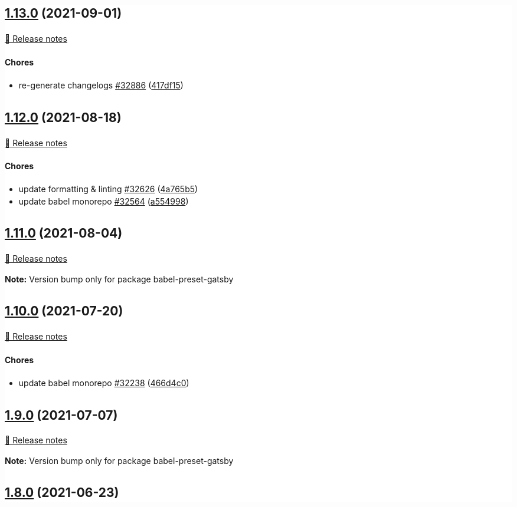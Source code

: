 ## [1.13.0](https://github.com/gatsbyjs/gatsby/commits/babel-preset-gatsby@1.13.0/packages/babel-preset-gatsby) (2021-09-01)

[🧾 Release notes](https://www.gatsbyjs.com/docs/reference/release-notes/v3.13)

#### Chores

- re-generate changelogs [#32886](https://github.com/gatsbyjs/gatsby/issues/32886) ([417df15](https://github.com/gatsbyjs/gatsby/commit/417df15230be368a9db91f2ad1a9bc0442733177))

## [1.12.0](https://github.com/gatsbyjs/gatsby/commits/babel-preset-gatsby@1.12.0/packages/babel-preset-gatsby) (2021-08-18)

[🧾 Release notes](https://www.gatsbyjs.com/docs/reference/release-notes/v3.12)

#### Chores

- update formatting & linting [#32626](https://github.com/gatsbyjs/gatsby/issues/32626) ([4a765b5](https://github.com/gatsbyjs/gatsby/commit/4a765b5c62208d58f0bd7fd59558160c0b9feed3))
- update babel monorepo [#32564](https://github.com/gatsbyjs/gatsby/issues/32564) ([a554998](https://github.com/gatsbyjs/gatsby/commit/a554998b4f6765103b650813cf52dbfcc575fecf))

## [1.11.0](https://github.com/gatsbyjs/gatsby/commits/babel-preset-gatsby@1.11.0/packages/babel-preset-gatsby) (2021-08-04)

[🧾 Release notes](https://www.gatsbyjs.com/docs/reference/release-notes/v3.11)

**Note:** Version bump only for package babel-preset-gatsby

## [1.10.0](https://github.com/gatsbyjs/gatsby/commits/babel-preset-gatsby@1.10.0/packages/babel-preset-gatsby) (2021-07-20)

[🧾 Release notes](https://www.gatsbyjs.com/docs/reference/release-notes/v3.10)

#### Chores

- update babel monorepo [#32238](https://github.com/gatsbyjs/gatsby/issues/32238) ([466d4c0](https://github.com/gatsbyjs/gatsby/commit/466d4c087bbc96abb942a02c67243bcc9a4f2a0a))

## [1.9.0](https://github.com/gatsbyjs/gatsby/commits/babel-preset-gatsby@1.9.0/packages/babel-preset-gatsby) (2021-07-07)

[🧾 Release notes](https://www.gatsbyjs.com/docs/reference/release-notes/v3.9)

**Note:** Version bump only for package babel-preset-gatsby

## [1.8.0](https://github.com/gatsbyjs/gatsby/commits/babel-preset-gatsby@1.8.0/packages/babel-preset-gatsby) (2021-06-23)
